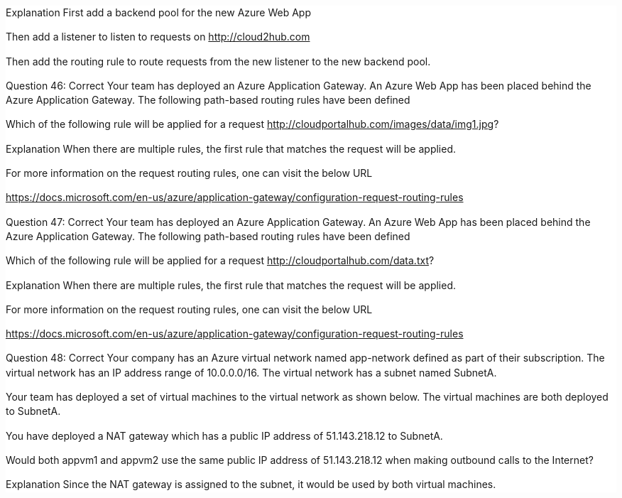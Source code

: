 


Explanation
First add a backend pool for the new Azure Web App

Then add a listener to listen to requests on http://cloud2hub.com

Then add the routing rule to route requests from the new listener to the new backend pool.

Question 46: Correct
Your team has deployed an Azure Application Gateway. An Azure Web App has been placed behind the Azure Application Gateway. The following path-based routing rules have been defined


Which of the following rule will be applied for a request http://cloudportalhub.com/images/data/img1.jpg?





Explanation
When there are multiple rules, the first rule that matches the request will be applied.

For more information on the request routing rules, one can visit the below URL

https://docs.microsoft.com/en-us/azure/application-gateway/configuration-request-routing-rules

Question 47: Correct
Your team has deployed an Azure Application Gateway. An Azure Web App has been placed behind the Azure Application Gateway. The following path-based routing rules have been defined


Which of the following rule will be applied for a request http://cloudportalhub.com/data.txt?





Explanation
When there are multiple rules, the first rule that matches the request will be applied.

For more information on the request routing rules, one can visit the below URL

https://docs.microsoft.com/en-us/azure/application-gateway/configuration-request-routing-rules

Question 48: Correct
Your company has an Azure virtual network named app-network defined as part of their subscription. The virtual network has an IP address range of 10.0.0.0/16. The virtual network has a subnet named SubnetA.

Your team has deployed a set of virtual machines to the virtual network as shown below. The virtual machines are both deployed to SubnetA.


You have deployed a NAT gateway which has a public IP address of 51.143.218.12 to SubnetA.

Would both appvm1 and appvm2 use the same public IP address of 51.143.218.12 when making outbound calls to the Internet?



Explanation
Since the NAT gateway is assigned to the subnet, it would be used by both virtual machines.
